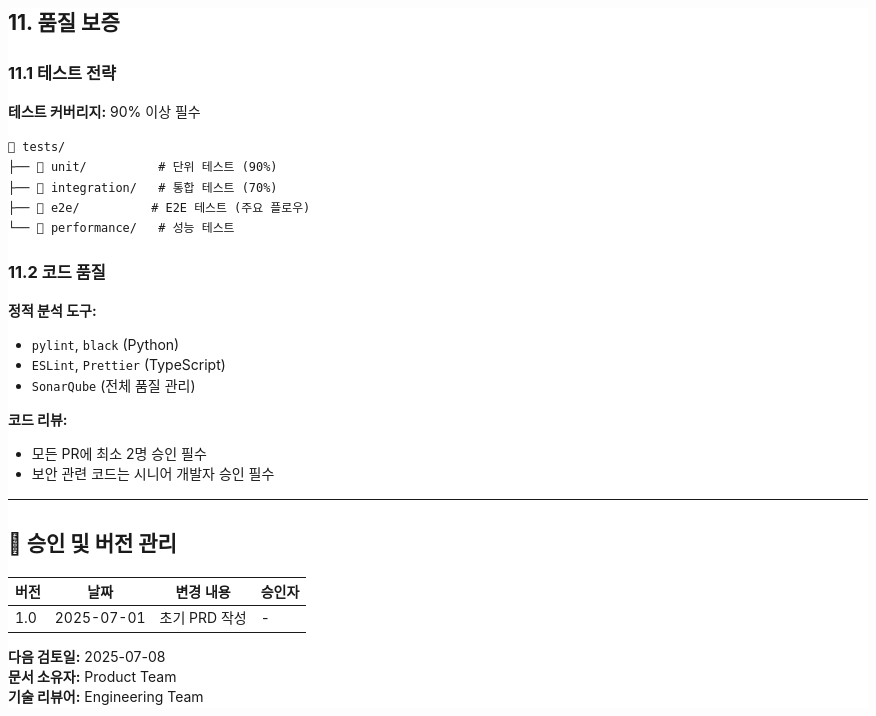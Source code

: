 
## 11. 품질 보증

### 11.1 테스트 전략

**테스트 커버리지:** 90% 이상 필수

```
📁 tests/
├── 📁 unit/          # 단위 테스트 (90%)
├── 📁 integration/   # 통합 테스트 (70%)
├── 📁 e2e/          # E2E 테스트 (주요 플로우)
└── 📁 performance/   # 성능 테스트
```

### 11.2 코드 품질

**정적 분석 도구:**
- `pylint`, `black` (Python)
- `ESLint`, `Prettier` (TypeScript)
- `SonarQube` (전체 품질 관리)

**코드 리뷰:**
- 모든 PR에 최소 2명 승인 필수
- 보안 관련 코드는 시니어 개발자 승인 필수

---

## 📝 승인 및 버전 관리

| 버전 | 날짜 | 변경 내용 | 승인자 |
|------|------|----------|--------|
| 1.0 | 2025-07-01 | 초기 PRD 작성 | - |

**다음 검토일:** 2025-07-08  
**문서 소유자:** Product Team  
**기술 리뷰어:** Engineering Team 